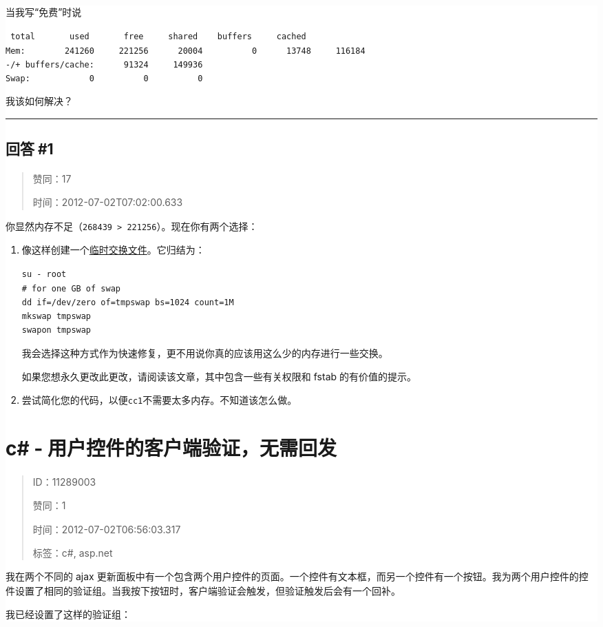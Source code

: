 ```
```

当我写“免费”时说

```
 total       used       free     shared    buffers     cached
Mem:        241260     221256      20004          0      13748     116184
-/+ buffers/cache:      91324     149936
Swap:            0          0          0 
```

我该如何解决？

* * *

## 回答 #1

> 赞同：17
> 
> 时间：2012-07-02T07:02:00.633

你显然内存不足（`268439 > 221256`）。现在你有两个选择：

1.  像这样创建一个[临时交换文件](http://www.cyberciti.biz/faq/linux-add-a-swap-file-howto/)。它归结为：

    ```
    su - root
    # for one GB of swap
    dd if=/dev/zero of=tmpswap bs=1024 count=1M
    mkswap tmpswap
    swapon tmpswap 
    ```

    我会选择这种方式作为快速修复，更不用说你真的应该用这么少的内存进行一些交换。

    如果您想永久更改此更改，请阅读该文章，其中包含一些有关权限和 fstab 的有价值的提示。

2.  尝试简化您的代码，以便`cc1`不需要太多内存。不知道该怎么做。

# c# - 用户控件的客户端验证，无需回发

> ID：11289003
> 
> 赞同：1
> 
> 时间：2012-07-02T06:56:03.317
> 
> 标签：c#, asp.net

我在两个不同的 ajax 更新面板中有一个包含两个用户控件的页面。一个控件有文本框，而另一个控件有一个按钮。我为两个用户控件的控件设置了相同的验证组。当我按下按钮时，客户端验证会触发，但验证触发后会有一个回补。

我已经设置了这样的验证组：

